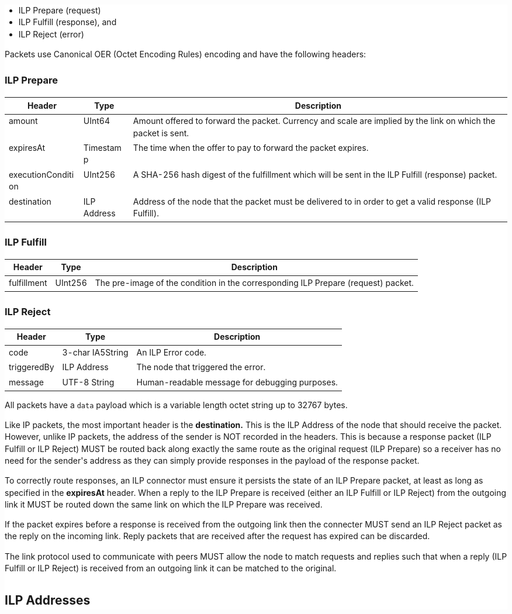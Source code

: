 - ILP Prepare (request)
- ILP Fulfill (response), and
- ILP Reject (error)

Packets use Canonical OER (Octet Encoding Rules) encoding and have the following headers:

### ILP Prepare
| Header             | Type        | Description                                                                                                   |
|--------------------|-------------|---------------------------------------------------------------------------------------------------------------|
| amount             | UInt64      | Amount offered to forward the packet. Currency and scale are implied by the link on which the packet is sent. |
| expiresAt          | Timestamp   | The time when the offer to pay to forward the packet expires.                                                 |
| executionCondition | UInt256     | A SHA-256 hash digest of the fulfillment which will be sent in the ILP Fulfill (response) packet.             |
| destination        | ILP Address | Address of the node that the packet must be delivered to in order to get a valid response (ILP Fulfill).      |

### ILP Fulfill
| Header      | Type    | Description                                                                       |
|-------------|---------|-----------------------------------------------------------------------------------|
| fulfillment | UInt256 | The pre-image of the condition in the corresponding ILP Prepare (request) packet. |

### ILP Reject
| Header      | Type             | Description                                    |
|-------------|------------------|------------------------------------------------|
| code        | 3-char IA5String | An ILP Error code.                             |
| triggeredBy | ILP Address      | The node that triggered the error.             |
| message     | UTF-8 String     | Human-readable message for debugging purposes. |

All packets have a `data` payload which is a variable length octet string up to 32767 bytes.

Like IP packets, the most important header is the **destination.** This is the ILP Address of the node that should receive the packet. However, unlike IP packets, the address of the sender is NOT recorded in the headers. This is because a response packet (ILP Fulfill or ILP Reject) MUST be routed back along exactly the same route as the original request (ILP Prepare) so a receiver has no need for the sender's address as they can simply provide responses in the payload of the response packet.

To correctly route responses, an ILP connector must ensure it persists the state of an ILP Prepare packet, at least as long as specified in the **expiresAt** header. When a reply to the ILP Prepare is received (either an ILP Fulfill or ILP Reject) from the outgoing link it MUST be routed down the same link on which the ILP Prepare was received. 

If the packet expires before a response is received from the outgoing link then the connecter MUST send an ILP Reject packet as the reply on the incoming link. Reply packets that are received after the request has expired can be discarded.

The link protocol used to communicate with peers MUST allow the node to match requests and replies such that when a reply (ILP Fulfill or ILP Reject) is received from an outgoing link it can be matched to the original.

## ILP Addresses
